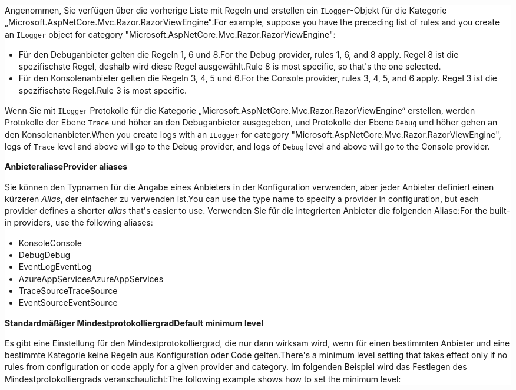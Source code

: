 <span data-ttu-id="a05cf-291">Angenommen, Sie verfügen über die vorherige Liste mit Regeln und erstellen ein `ILogger`-Objekt für die Kategorie „Microsoft.AspNetCore.Mvc.Razor.RazorViewEngine“:</span><span class="sxs-lookup"><span data-stu-id="a05cf-291">For example, suppose you have the preceding list of rules and you create an `ILogger` object for category "Microsoft.AspNetCore.Mvc.Razor.RazorViewEngine":</span></span>

* <span data-ttu-id="a05cf-292">Für den Debuganbieter gelten die Regeln 1, 6 und 8.</span><span class="sxs-lookup"><span data-stu-id="a05cf-292">For the Debug provider, rules 1, 6, and 8 apply.</span></span> <span data-ttu-id="a05cf-293">Regel 8 ist die spezifischste Regel, deshalb wird diese Regel ausgewählt.</span><span class="sxs-lookup"><span data-stu-id="a05cf-293">Rule 8 is most specific, so that's the one selected.</span></span>
* <span data-ttu-id="a05cf-294">Für den Konsolenanbieter gelten die Regeln 3, 4, 5 und 6.</span><span class="sxs-lookup"><span data-stu-id="a05cf-294">For the Console provider, rules 3, 4, 5, and 6 apply.</span></span> <span data-ttu-id="a05cf-295">Regel 3 ist die spezifischste Regel.</span><span class="sxs-lookup"><span data-stu-id="a05cf-295">Rule 3 is most specific.</span></span>

<span data-ttu-id="a05cf-296">Wenn Sie mit `ILogger` Protokolle für die Kategorie „Microsoft.AspNetCore.Mvc.Razor.RazorViewEngine“ erstellen, werden Protokolle der Ebene `Trace` und höher an den Debuganbieter ausgegeben, und Protokolle der Ebene `Debug` und höher gehen an den Konsolenanbieter.</span><span class="sxs-lookup"><span data-stu-id="a05cf-296">When you create logs with an `ILogger` for category "Microsoft.AspNetCore.Mvc.Razor.RazorViewEngine", logs of `Trace` level and above will go to the Debug provider, and logs of `Debug` level and above will go to the Console provider.</span></span>

<span data-ttu-id="a05cf-297">**Anbieteraliase**</span><span class="sxs-lookup"><span data-stu-id="a05cf-297">**Provider aliases**</span></span>

<span data-ttu-id="a05cf-298">Sie können den Typnamen für die Angabe eines Anbieters in der Konfiguration verwenden, aber jeder Anbieter definiert einen kürzeren *Alias*, der einfacher zu verwenden ist.</span><span class="sxs-lookup"><span data-stu-id="a05cf-298">You can use the type name to specify a provider in configuration, but each provider defines a shorter *alias* that's easier to use.</span></span> <span data-ttu-id="a05cf-299">Verwenden Sie für die integrierten Anbieter die folgenden Aliase:</span><span class="sxs-lookup"><span data-stu-id="a05cf-299">For the built-in providers, use the following aliases:</span></span>

- <span data-ttu-id="a05cf-300">Konsole</span><span class="sxs-lookup"><span data-stu-id="a05cf-300">Console</span></span>
- <span data-ttu-id="a05cf-301">Debug</span><span class="sxs-lookup"><span data-stu-id="a05cf-301">Debug</span></span>
- <span data-ttu-id="a05cf-302">EventLog</span><span class="sxs-lookup"><span data-stu-id="a05cf-302">EventLog</span></span>
- <span data-ttu-id="a05cf-303">AzureAppServices</span><span class="sxs-lookup"><span data-stu-id="a05cf-303">AzureAppServices</span></span>
- <span data-ttu-id="a05cf-304">TraceSource</span><span class="sxs-lookup"><span data-stu-id="a05cf-304">TraceSource</span></span>
- <span data-ttu-id="a05cf-305">EventSource</span><span class="sxs-lookup"><span data-stu-id="a05cf-305">EventSource</span></span>

<span data-ttu-id="a05cf-306">**Standardmäßiger Mindestprotokolliergrad**</span><span class="sxs-lookup"><span data-stu-id="a05cf-306">**Default minimum level**</span></span>

<span data-ttu-id="a05cf-307">Es gibt eine Einstellung für den Mindestprotokolliergrad, die nur dann wirksam wird, wenn für einen bestimmten Anbieter und eine bestimmte Kategorie keine Regeln aus Konfiguration oder Code gelten.</span><span class="sxs-lookup"><span data-stu-id="a05cf-307">There's a minimum level setting that takes effect only if no rules from configuration or code apply for a given provider and category.</span></span> <span data-ttu-id="a05cf-308">Im folgenden Beispiel wird das Festlegen des Mindestprotokolliergrads veranschaulicht:</span><span class="sxs-lookup"><span data-stu-id="a05cf-308">The following example shows how to set the minimum level:</span></span>
